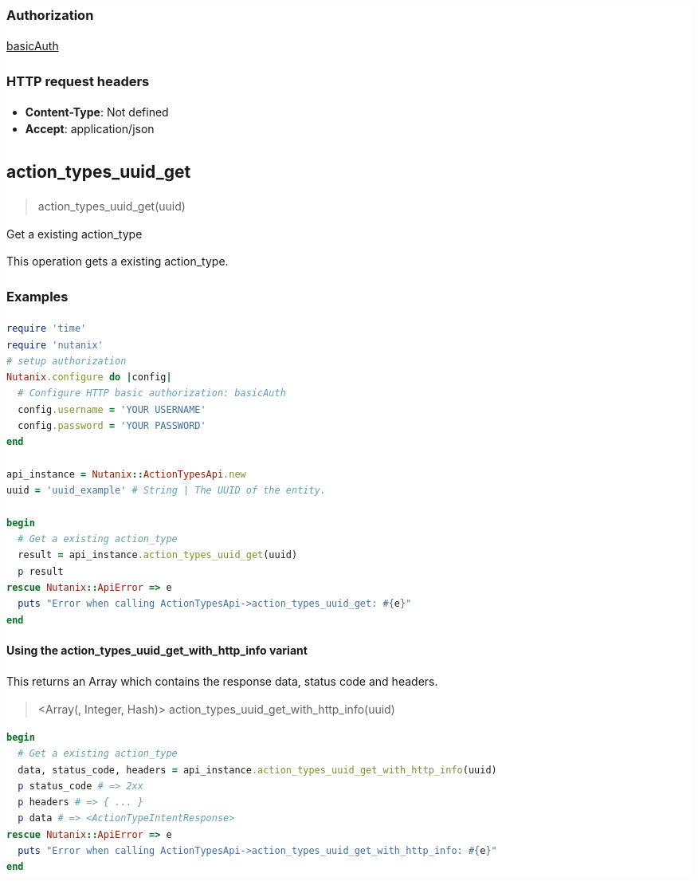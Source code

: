 ### Authorization

[basicAuth](../README.md#basicAuth)

### HTTP request headers

- **Content-Type**: Not defined
- **Accept**: application/json


## action_types_uuid_get

> <ActionTypeIntentResponse> action_types_uuid_get(uuid)

Get a existing action_type

This operation gets a existing action_type.

### Examples

```ruby
require 'time'
require 'nutanix'
# setup authorization
Nutanix.configure do |config|
  # Configure HTTP basic authorization: basicAuth
  config.username = 'YOUR USERNAME'
  config.password = 'YOUR PASSWORD'
end

api_instance = Nutanix::ActionTypesApi.new
uuid = 'uuid_example' # String | The UUID of the entity.

begin
  # Get a existing action_type
  result = api_instance.action_types_uuid_get(uuid)
  p result
rescue Nutanix::ApiError => e
  puts "Error when calling ActionTypesApi->action_types_uuid_get: #{e}"
end
```

#### Using the action_types_uuid_get_with_http_info variant

This returns an Array which contains the response data, status code and headers.

> <Array(<ActionTypeIntentResponse>, Integer, Hash)> action_types_uuid_get_with_http_info(uuid)

```ruby
begin
  # Get a existing action_type
  data, status_code, headers = api_instance.action_types_uuid_get_with_http_info(uuid)
  p status_code # => 2xx
  p headers # => { ... }
  p data # => <ActionTypeIntentResponse>
rescue Nutanix::ApiError => e
  puts "Error when calling ActionTypesApi->action_types_uuid_get_with_http_info: #{e}"
end
```
